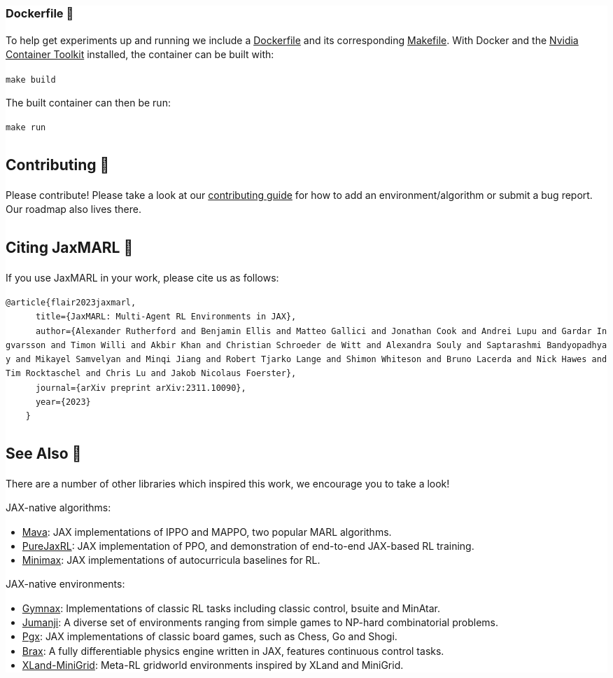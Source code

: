 ### Dockerfile 🐋
To help get experiments up and running we include a [Dockerfile](https://github.com/FLAIROx/JaxMARL/blob/main/Dockerfile) and its corresponding [Makefile](https://github.com/FLAIROx/JaxMARL/blob/main/Makefile). With Docker and the [Nvidia Container Toolkit](https://docs.nvidia.com/datacenter/cloud-native/container-toolkit/latest/index.html) installed, the container can be built with:
```
make build
```
The built container can then be run:
```
make run
```

## Contributing 🔨
Please contribute! Please take a look at our [contributing guide](https://github.com/FLAIROx/JaxMARL/blob/main/CONTRIBUTING.md) for how to add an environment/algorithm or submit a bug report. Our roadmap also lives there.

<h2 name="cite" id="cite">Citing JaxMARL 📜 </h2>
If you use JaxMARL in your work, please cite us as follows:

```
@article{flair2023jaxmarl,
      title={JaxMARL: Multi-Agent RL Environments in JAX},
      author={Alexander Rutherford and Benjamin Ellis and Matteo Gallici and Jonathan Cook and Andrei Lupu and Gardar Ingvarsson and Timon Willi and Akbir Khan and Christian Schroeder de Witt and Alexandra Souly and Saptarashmi Bandyopadhyay and Mikayel Samvelyan and Minqi Jiang and Robert Tjarko Lange and Shimon Whiteson and Bruno Lacerda and Nick Hawes and Tim Rocktaschel and Chris Lu and Jakob Nicolaus Foerster},
      journal={arXiv preprint arXiv:2311.10090},
      year={2023}
    }
```

## See Also 🙌
There are a number of other libraries which inspired this work, we encourage you to take a look!

JAX-native algorithms:
- [Mava](https://github.com/instadeepai/Mava): JAX implementations of IPPO and MAPPO, two popular MARL algorithms.
- [PureJaxRL](https://github.com/luchris429/purejaxrl): JAX implementation of PPO, and demonstration of end-to-end JAX-based RL training.
- [Minimax](https://github.com/facebookresearch/minimax/): JAX implementations of autocurricula baselines for RL.

JAX-native environments:
- [Gymnax](https://github.com/RobertTLange/gymnax): Implementations of classic RL tasks including classic control, bsuite and MinAtar.
- [Jumanji](https://github.com/instadeepai/jumanji): A diverse set of environments ranging from simple games to NP-hard combinatorial problems.
- [Pgx](https://github.com/sotetsuk/pgx): JAX implementations of classic board games, such as Chess, Go and Shogi.
- [Brax](https://github.com/google/brax): A fully differentiable physics engine written in JAX, features continuous control tasks.
- [XLand-MiniGrid](https://github.com/corl-team/xland-minigrid): Meta-RL gridworld environments inspired by XLand and MiniGrid.

